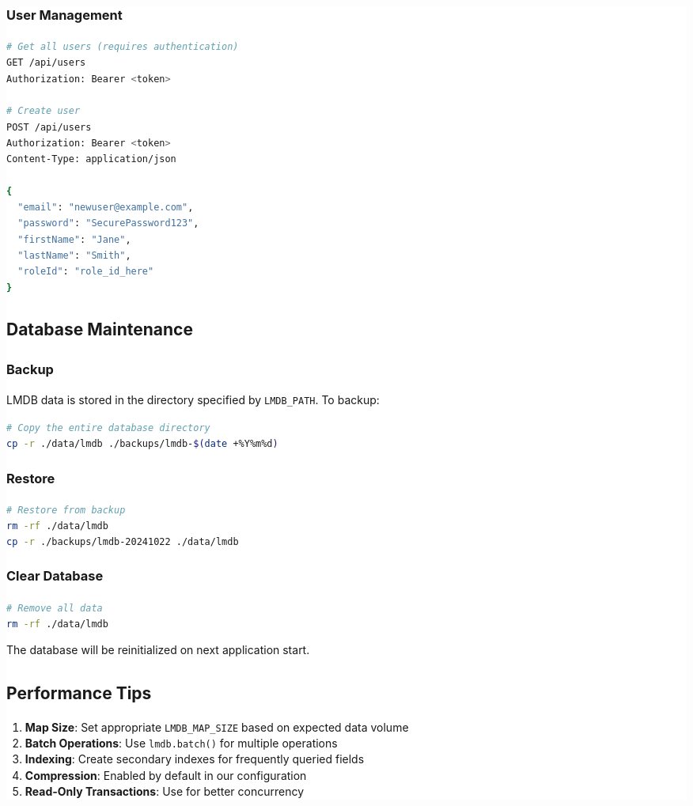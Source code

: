 ### User Management

```bash
# Get all users (requires authentication)
GET /api/users
Authorization: Bearer <token>

# Create user
POST /api/users
Authorization: Bearer <token>
Content-Type: application/json

{
  "email": "newuser@example.com",
  "password": "SecurePassword123",
  "firstName": "Jane",
  "lastName": "Smith",
  "roleId": "role_id_here"
}
```

## Database Maintenance

### Backup

LMDB data is stored in the directory specified by `LMDB_PATH`. To backup:

```bash
# Copy the entire database directory
cp -r ./data/lmdb ./backups/lmdb-$(date +%Y%m%d)
```

### Restore

```bash
# Restore from backup
rm -rf ./data/lmdb
cp -r ./backups/lmdb-20241022 ./data/lmdb
```

### Clear Database

```bash
# Remove all data
rm -rf ./data/lmdb
```

The database will be reinitialized on next application start.

## Performance Tips

1. **Map Size**: Set appropriate `LMDB_MAP_SIZE` based on expected data volume
2. **Batch Operations**: Use `lmdb.batch()` for multiple operations
3. **Indexing**: Create secondary indexes for frequently queried fields
4. **Compression**: Enabled by default in our configuration
5. **Read-Only Transactions**: Use for better concurrency
